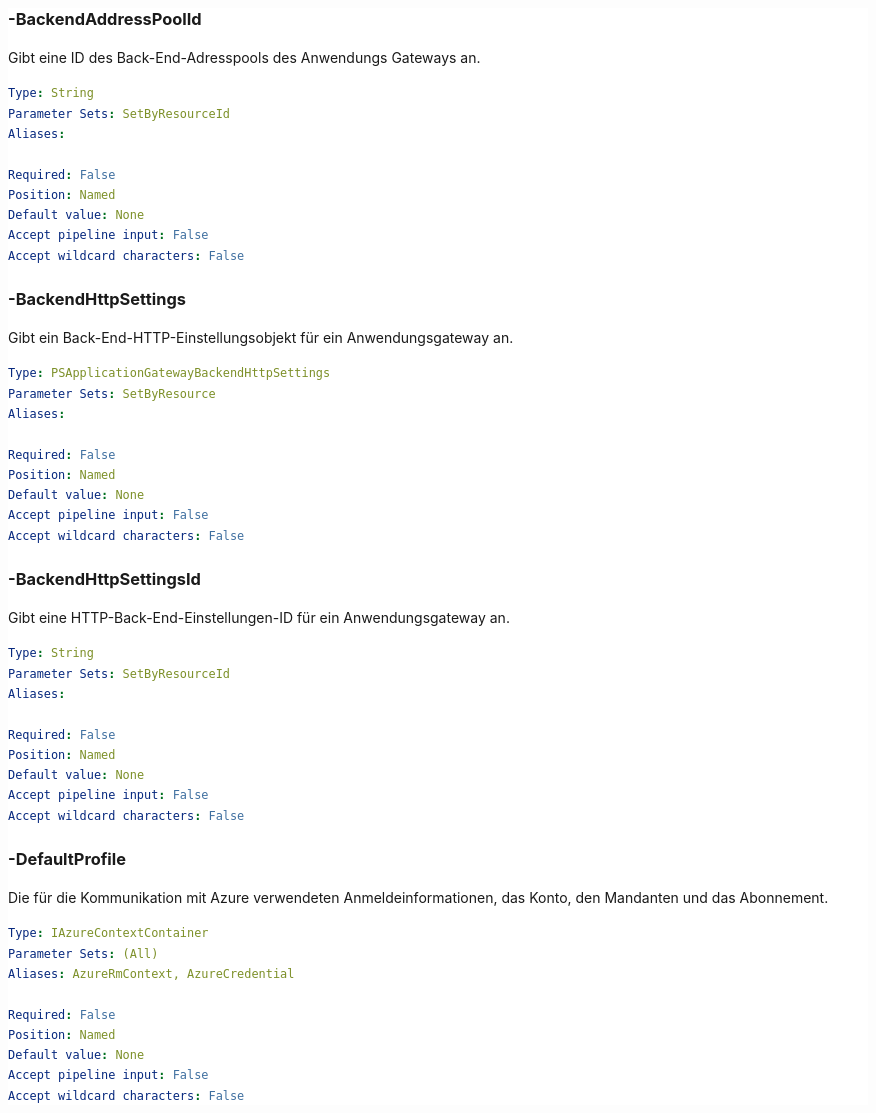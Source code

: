 ### -BackendAddressPoolId
Gibt eine ID des Back-End-Adresspools des Anwendungs Gateways an.

```yaml
Type: String
Parameter Sets: SetByResourceId
Aliases: 

Required: False
Position: Named
Default value: None
Accept pipeline input: False
Accept wildcard characters: False
```

### -BackendHttpSettings
Gibt ein Back-End-HTTP-Einstellungsobjekt für ein Anwendungsgateway an.

```yaml
Type: PSApplicationGatewayBackendHttpSettings
Parameter Sets: SetByResource
Aliases: 

Required: False
Position: Named
Default value: None
Accept pipeline input: False
Accept wildcard characters: False
```

### -BackendHttpSettingsId
Gibt eine HTTP-Back-End-Einstellungen-ID für ein Anwendungsgateway an.

```yaml
Type: String
Parameter Sets: SetByResourceId
Aliases: 

Required: False
Position: Named
Default value: None
Accept pipeline input: False
Accept wildcard characters: False
```

### -DefaultProfile
Die für die Kommunikation mit Azure verwendeten Anmeldeinformationen, das Konto, den Mandanten und das Abonnement.

```yaml
Type: IAzureContextContainer
Parameter Sets: (All)
Aliases: AzureRmContext, AzureCredential

Required: False
Position: Named
Default value: None
Accept pipeline input: False
Accept wildcard characters: False
```
